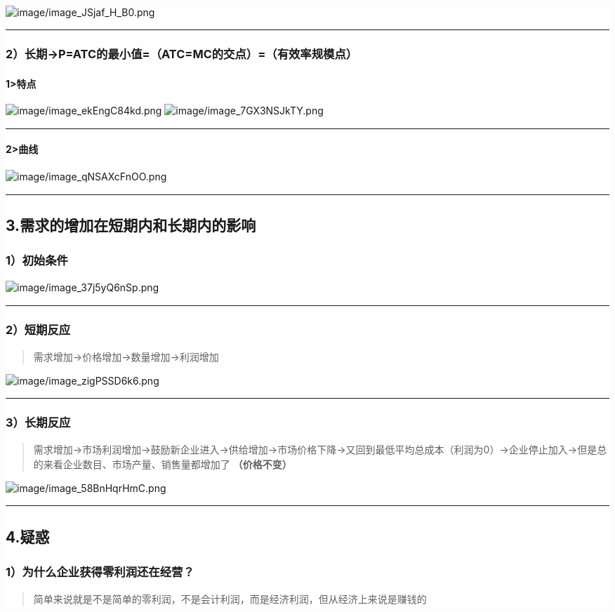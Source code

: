 <img src="https://raw.githubusercontent.com/TX-Leo/TX-Leo.github.io/main/_posts/2022-07-29-经济学原理-第十二课-竞争市场中的企业/image/image_JSjaf_H_B0.png" width="60%" alt="image/image_JSjaf_H_B0.png">

***

### 2）长期→P=ATC的最小值=（ATC=MC的交点）=（有效率规模点）

#### 1>特点

<img src="https://raw.githubusercontent.com/TX-Leo/TX-Leo.github.io/main/_posts/2022-07-29-经济学原理-第十二课-竞争市场中的企业/image/image_ekEngC84kd.png" width="60%" alt="image/image_ekEngC84kd.png">

<img src="https://raw.githubusercontent.com/TX-Leo/TX-Leo.github.io/main/_posts/2022-07-29-经济学原理-第十二课-竞争市场中的企业/image/image_7GX3NSJkTY.png" width="60%" alt="image/image_7GX3NSJkTY.png">

***

#### 2>曲线

<img src="https://raw.githubusercontent.com/TX-Leo/TX-Leo.github.io/main/_posts/2022-07-29-经济学原理-第十二课-竞争市场中的企业/image/image_qNSAXcFnOO.png" width="60%" alt="image/image_qNSAXcFnOO.png">

***

## 3.需求的增加在短期内和长期内的影响

### 1）初始条件

<img src="https://raw.githubusercontent.com/TX-Leo/TX-Leo.github.io/main/_posts/2022-07-29-经济学原理-第十二课-竞争市场中的企业/image/image_37j5yQ6nSp.png" width="60%" alt="image/image_37j5yQ6nSp.png">

***

### 2）短期反应

> 需求增加→价格增加→数量增加→利润增加

<img src="https://raw.githubusercontent.com/TX-Leo/TX-Leo.github.io/main/_posts/2022-07-29-经济学原理-第十二课-竞争市场中的企业/image/image_zigPSSD6k6.png" width="60%" alt="image/image_zigPSSD6k6.png">

***

### 3）长期反应

> 需求增加→市场利润增加→鼓励新企业进入→供给增加→市场价格下降→又回到最低平均总成本（利润为0）→企业停止加入→但是总的来看企业数目、市场产量、销售量都增加了 **（价格不变）**

<img src="https://raw.githubusercontent.com/TX-Leo/TX-Leo.github.io/main/_posts/2022-07-29-经济学原理-第十二课-竞争市场中的企业/image/image_58BnHqrHmC.png" width="60%" alt="image/image_58BnHqrHmC.png">

***

## 4.疑惑

### 1）为什么企业获得零利润还在经营？

> 简单来说就是不是简单的零利润，不是会计利润，而是经济利润，但从经济上来说是赚钱的

